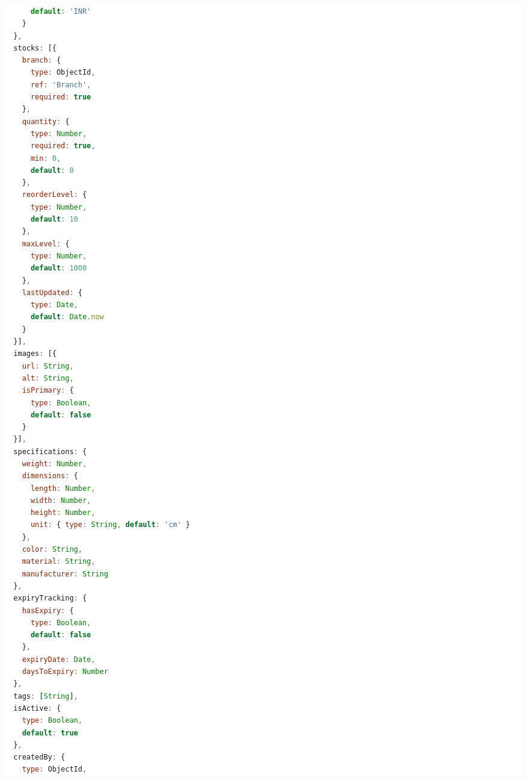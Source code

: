 ```javascript
      default: 'INR'
    }
  },
  stocks: [{
    branch: {
      type: ObjectId,
      ref: 'Branch',
      required: true
    },
    quantity: {
      type: Number,
      required: true,
      min: 0,
      default: 0
    },
    reorderLevel: {
      type: Number,
      default: 10
    },
    maxLevel: {
      type: Number,
      default: 1000
    },
    lastUpdated: {
      type: Date,
      default: Date.now
    }
  }],
  images: [{
    url: String,
    alt: String,
    isPrimary: {
      type: Boolean,
      default: false
    }
  }],
  specifications: {
    weight: Number,
    dimensions: {
      length: Number,
      width: Number,
      height: Number,
      unit: { type: String, default: 'cm' }
    },
    color: String,
    material: String,
    manufacturer: String
  },
  expiryTracking: {
    hasExpiry: {
      type: Boolean,
      default: false
    },
    expiryDate: Date,
    daysToExpiry: Number
  },
  tags: [String],
  isActive: {
    type: Boolean,
    default: true
  },
  createdBy: {
    type: ObjectId,
```